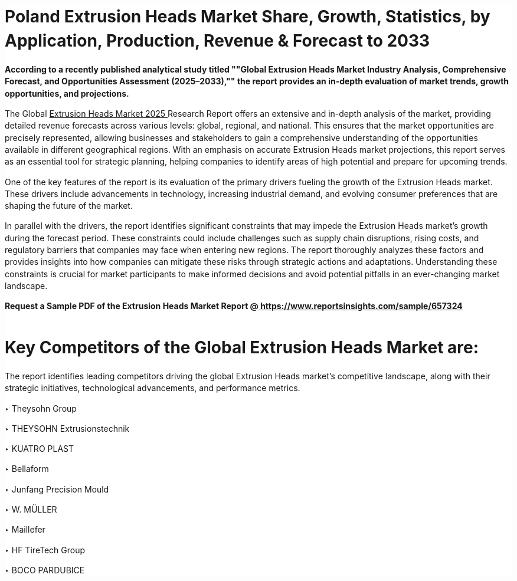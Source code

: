# Poland Extrusion Heads Market Share, Growth, Statistics, by Application, Production, Revenue & Forecast to 2033

<strong>According to a recently published analytical study titled ""Global Extrusion Heads Market Industry Analysis, Comprehensive Forecast, and Opportunities Assessment (2025–2033),"" the report provides an in-depth evaluation of market trends, growth opportunities, and projections.</strong>

The Global <a href=https://www.reportsinsights.com/sample/657324>Extrusion Heads Market 2025 </a> Research Report offers an extensive and in-depth analysis of the market, providing detailed revenue forecasts across various levels: global, regional, and national. This ensures that the market opportunities are precisely represented, allowing businesses and stakeholders to gain a comprehensive understanding of the opportunities available in different geographical regions. With an emphasis on accurate Extrusion Heads market projections, this report serves as an essential tool for strategic planning, helping companies to identify areas of high potential and prepare for upcoming trends.

One of the key features of the report is its evaluation of the primary drivers fueling the growth of the Extrusion Heads market. These drivers include advancements in technology, increasing industrial demand, and evolving consumer preferences that are shaping the future of the market. 

In parallel with the drivers, the report identifies significant constraints that may impede the Extrusion Heads market’s growth during the forecast period. These constraints could include challenges such as supply chain disruptions, rising costs, and regulatory barriers that companies may face when entering new regions. The report thoroughly analyzes these factors and provides insights into how companies can mitigate these risks through strategic actions and adaptations. Understanding these constraints is crucial for market participants to make informed decisions and avoid potential pitfalls in an ever-changing market landscape.

<strong>Request a Sample PDF of the Extrusion Heads Market Report </strong><strong>@<a href=https://www.reportsinsights.com/sample/657324> https://www.reportsinsights.com/sample/657324</a></strong></font>

# <strong>Key Competitors of the Global Extrusion Heads Market are:</strong>

The report identifies leading competitors driving the global Extrusion Heads market’s competitive landscape, along with their strategic initiatives, technological advancements, and performance metrics.

‣ Theysohn Group

‣ THEYSOHN Extrusionstechnik

‣ KUATRO PLAST

‣ Bellaform

‣ Junfang Precision Mould

‣ W. MÜLLER

‣ Maillefer

‣ HF TireTech Group

‣ BOCO PARDUBICE
